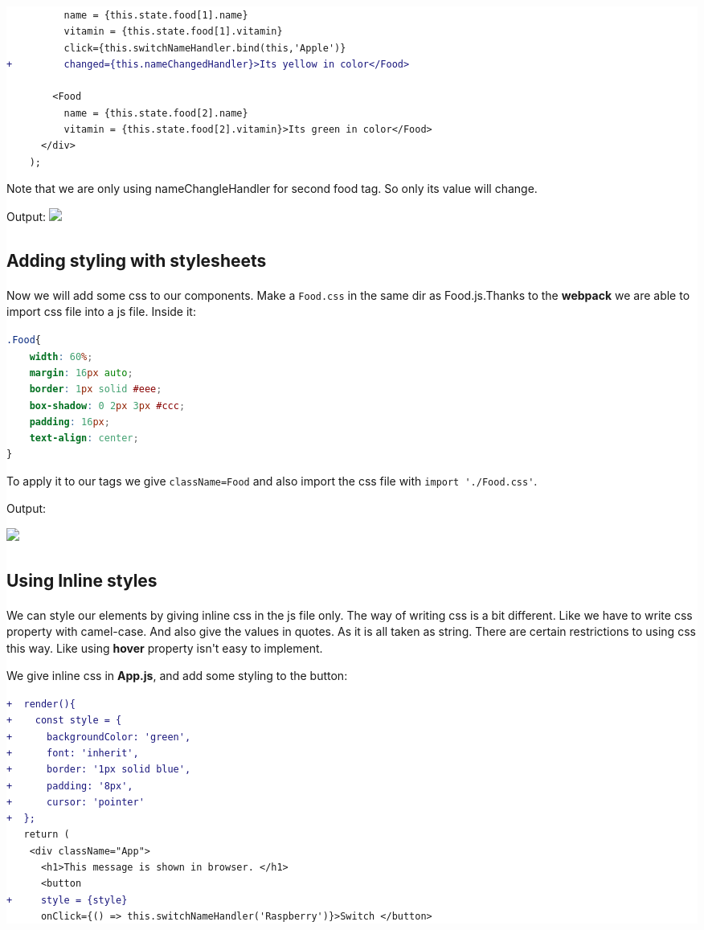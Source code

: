 ```diff
          name = {this.state.food[1].name}
          vitamin = {this.state.food[1].vitamin}
          click={this.switchNameHandler.bind(this,'Apple')}
+         changed={this.nameChangedHandler}>Its yellow in color</Food>	
          
        <Food 
          name = {this.state.food[2].name} 
          vitamin = {this.state.food[2].vitamin}>Its green in color</Food> 	
      </div>
    );
```
Note that we are only using nameChangleHandler for second food tag. So only its value will change.

Output:
![](https://ik.imagekit.io/18dkv5g43j/React_udemy/3/Two-way-binding_iYTS4v5-rQ.gif)

## Adding styling with stylesheets

Now we will add some css to our components. Make a `Food.css` in the same dir as Food.js.Thanks to the **webpack** we are able to import css file into a js file. Inside it:
```css
.Food{
	width: 60%;
	margin: 16px auto;
	border: 1px solid #eee;
	box-shadow: 0 2px 3px #ccc;
	padding: 16px;
	text-align: center;
}
```
To apply it to our tags we give `className=Food` and also import the css file with `import './Food.css'`.

Output:

![](https://ik.imagekit.io/18dkv5g43j/React_udemy/3/css_eLB2cqzxQ.png)

## Using Inline styles
We can style our elements by giving inline css in the js file only. The way of writing css is a bit different. Like we have to write css property with camel-case. And also give the values in quotes. As it is all taken as string. There are certain restrictions to using css this way. Like using **hover** property isn't easy to implement. 

We give inline css in **App.js**, and add some styling to the button:

```diff
+  render(){
+    const style = {
+      backgroundColor: 'green',
+      font: 'inherit',
+      border: '1px solid blue',
+      padding: '8px',
+      cursor: 'pointer'
+  };
   return (
    <div className="App">
      <h1>This message is shown in browser. </h1>
      <button 
+     style = {style}
      onClick={() => this.switchNameHandler('Raspberry')}>Switch </button>
```

